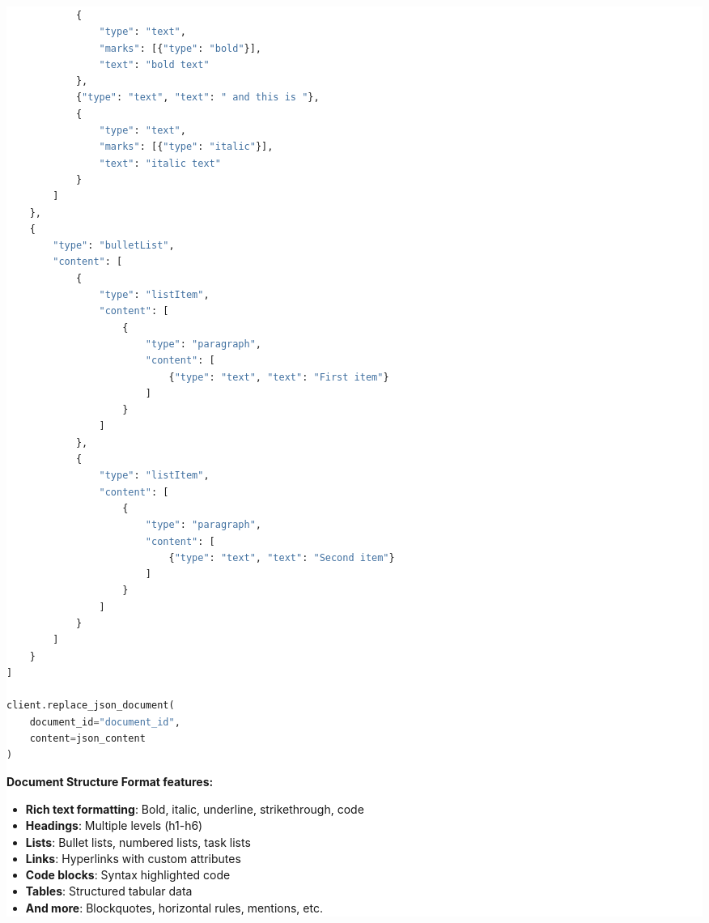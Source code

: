 ```python
            {
                "type": "text",
                "marks": [{"type": "bold"}],
                "text": "bold text"
            },
            {"type": "text", "text": " and this is "},
            {
                "type": "text",
                "marks": [{"type": "italic"}],
                "text": "italic text"
            }
        ]
    },
    {
        "type": "bulletList",
        "content": [
            {
                "type": "listItem",
                "content": [
                    {
                        "type": "paragraph",
                        "content": [
                            {"type": "text", "text": "First item"}
                        ]
                    }
                ]
            },
            {
                "type": "listItem",
                "content": [
                    {
                        "type": "paragraph",
                        "content": [
                            {"type": "text", "text": "Second item"}
                        ]
                    }
                ]
            }
        ]
    }
]

client.replace_json_document(
    document_id="document_id",
    content=json_content
)
```

**Document Structure Format features:**
- **Rich text formatting**: Bold, italic, underline, strikethrough, code
- **Headings**: Multiple levels (h1-h6)
- **Lists**: Bullet lists, numbered lists, task lists
- **Links**: Hyperlinks with custom attributes
- **Code blocks**: Syntax highlighted code
- **Tables**: Structured tabular data
- **And more**: Blockquotes, horizontal rules, mentions, etc.
